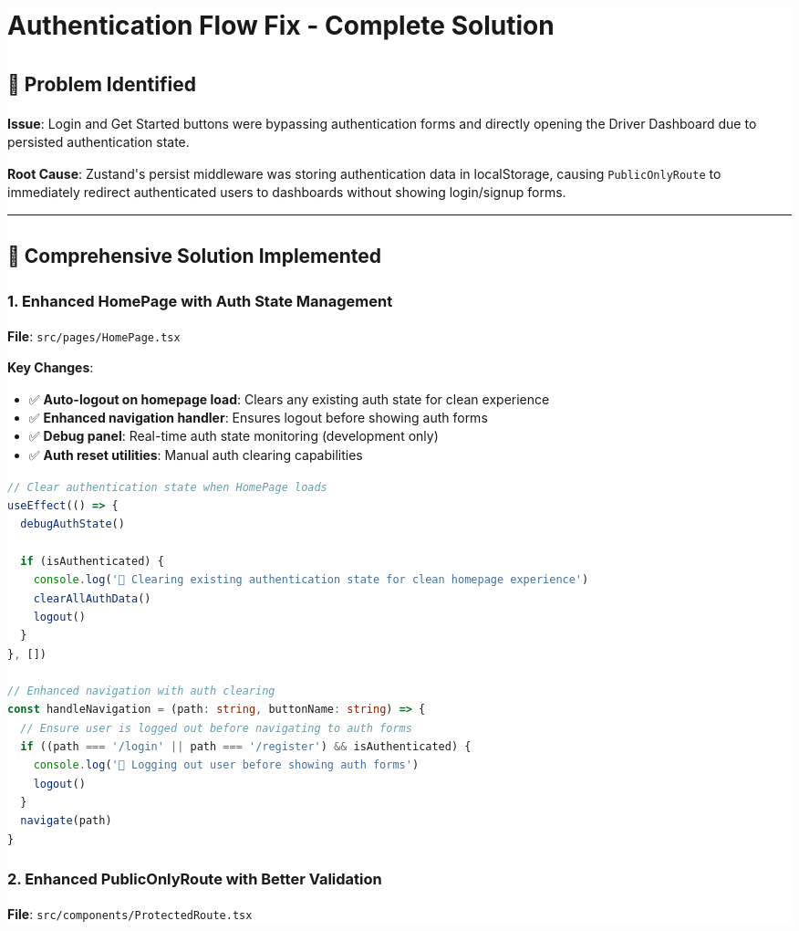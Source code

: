 # Authentication Flow Fix - Complete Solution

## 🎯 Problem Identified

**Issue**: Login and Get Started buttons were bypassing authentication forms and directly opening the Driver Dashboard due to persisted authentication state.

**Root Cause**: Zustand's persist middleware was storing authentication data in localStorage, causing `PublicOnlyRoute` to immediately redirect authenticated users to dashboards without showing login/signup forms.

---

## 🔧 Comprehensive Solution Implemented

### 1. **Enhanced HomePage with Auth State Management**

**File**: `src/pages/HomePage.tsx`

**Key Changes**:
- ✅ **Auto-logout on homepage load**: Clears any existing auth state for clean experience
- ✅ **Enhanced navigation handler**: Ensures logout before showing auth forms
- ✅ **Debug panel**: Real-time auth state monitoring (development only)
- ✅ **Auth reset utilities**: Manual auth clearing capabilities

```typescript
// Clear authentication state when HomePage loads
useEffect(() => {
  debugAuthState()
  
  if (isAuthenticated) {
    console.log('🔄 Clearing existing authentication state for clean homepage experience')
    clearAllAuthData()
    logout()
  }
}, [])

// Enhanced navigation with auth clearing
const handleNavigation = (path: string, buttonName: string) => {
  // Ensure user is logged out before navigating to auth forms
  if ((path === '/login' || path === '/register') && isAuthenticated) {
    console.log('🚪 Logging out user before showing auth forms')
    logout()
  }
  navigate(path)
}
```

### 2. **Enhanced PublicOnlyRoute with Better Validation**

**File**: `src/components/ProtectedRoute.tsx`
